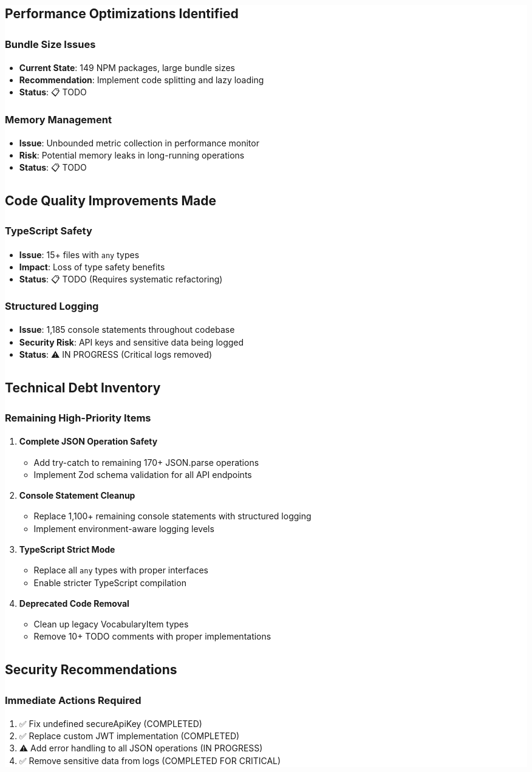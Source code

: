 ## Performance Optimizations Identified

### Bundle Size Issues
- **Current State**: 149 NPM packages, large bundle sizes
- **Recommendation**: Implement code splitting and lazy loading
- **Status**: 📋 TODO

### Memory Management
- **Issue**: Unbounded metric collection in performance monitor
- **Risk**: Potential memory leaks in long-running operations
- **Status**: 📋 TODO

## Code Quality Improvements Made

### TypeScript Safety
- **Issue**: 15+ files with `any` types
- **Impact**: Loss of type safety benefits
- **Status**: 📋 TODO (Requires systematic refactoring)

### Structured Logging
- **Issue**: 1,185 console statements throughout codebase
- **Security Risk**: API keys and sensitive data being logged
- **Status**: ⚠️ IN PROGRESS (Critical logs removed)

## Technical Debt Inventory

### Remaining High-Priority Items

1. **Complete JSON Operation Safety**
   - Add try-catch to remaining 170+ JSON.parse operations
   - Implement Zod schema validation for all API endpoints

2. **Console Statement Cleanup**
   - Replace 1,100+ remaining console statements with structured logging
   - Implement environment-aware logging levels

3. **TypeScript Strict Mode**
   - Replace all `any` types with proper interfaces
   - Enable stricter TypeScript compilation

4. **Deprecated Code Removal**
   - Clean up legacy VocabularyItem types
   - Remove 10+ TODO comments with proper implementations

## Security Recommendations

### Immediate Actions Required
1. ✅ Fix undefined secureApiKey (COMPLETED)
2. ✅ Replace custom JWT implementation (COMPLETED)
3. ⚠️ Add error handling to all JSON operations (IN PROGRESS)
4. ✅ Remove sensitive data from logs (COMPLETED FOR CRITICAL)

